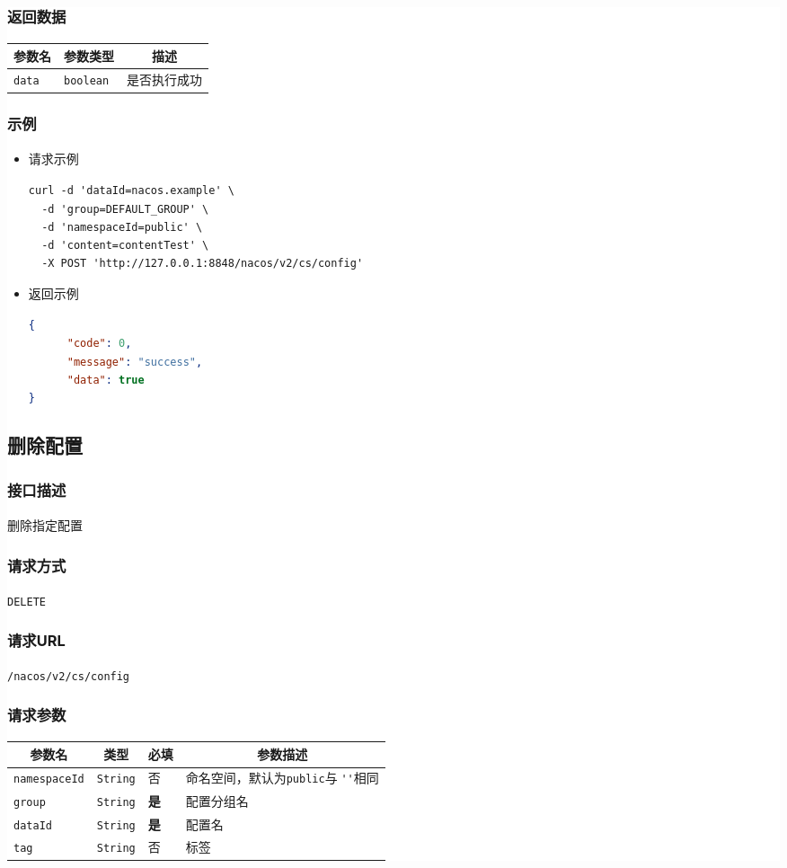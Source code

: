 
### 返回数据

| 参数名 | 参数类型  | 描述         |
|--------|-----------|--------------|
| `data` | `boolean` | 是否执行成功 |

### 示例

* 请求示例

    ```shell
    curl -d 'dataId=nacos.example' \
      -d 'group=DEFAULT_GROUP' \
      -d 'namespaceId=public' \
      -d 'content=contentTest' \
      -X POST 'http://127.0.0.1:8848/nacos/v2/cs/config'
    ```

* 返回示例

    ```json
    {
	      "code": 0,
	      "message": "success",
	      "data": true
    }
    ```

<h2 id="1.3">删除配置</h2>

### 接口描述

删除指定配置

### 请求方式

`DELETE`

### 请求URL

`/nacos/v2/cs/config`

### 请求参数

| 参数名        | 类型     | 必填   | 参数描述                 |
|---------------|----------|--------|--------------------------|
| `namespaceId` | `String` | 否     | 命名空间，默认为`public`与 `''`相同 |
| `group`       | `String` | **是** | 配置分组名               |
| `dataId`      | `String` | **是** | 配置名                   |
| `tag`         | `String` | 否     | 标签                     |
